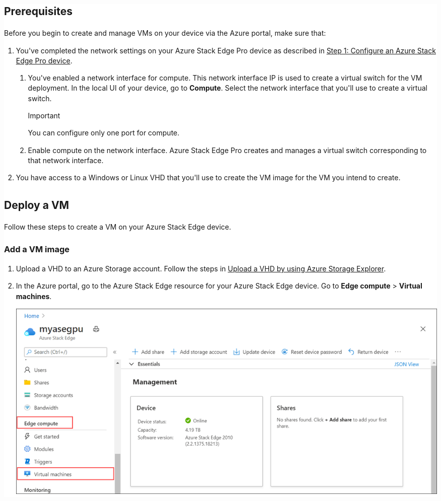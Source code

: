## Prerequisites

Before you begin to create and manage VMs on your device via the Azure portal, make sure that:

1. You've completed the network settings on your Azure Stack Edge Pro device as described in [Step 1: Configure an Azure Stack Edge Pro device](./azure-stack-edge-gpu-connect-resource-manager.md#step-1-configure-azure-stack-edge-pro-device).

    1. You've enabled a network interface for compute. This network interface IP is used to create a virtual switch for the VM deployment. In the local UI of your device, go to **Compute**. Select the network interface that you'll use to create a virtual switch.

        > [!IMPORTANT] 
        > You can configure only one port for compute.

    1. Enable compute on the network interface. Azure Stack Edge Pro creates and manages a virtual switch corresponding to that network interface.

1. You have access to a Windows or Linux VHD that you'll use to create the VM image for the VM you intend to create.

## Deploy a VM

Follow these steps to create a VM on your Azure Stack Edge device.

### Add a VM image

1. Upload a VHD to an Azure Storage account. Follow the steps in [Upload a VHD by using Azure Storage Explorer](../devtest-labs/devtest-lab-upload-vhd-using-storage-explorer.md).

1. In the Azure portal, go to the Azure Stack Edge resource for your Azure Stack Edge device. Go to **Edge compute** > **Virtual machines**.

    ![Screenshot that shows Edge compute and Virtual machines.](media/azure-stack-edge-gpu-deploy-virtual-machine-portal/add-virtual-machine-image-1.png)
